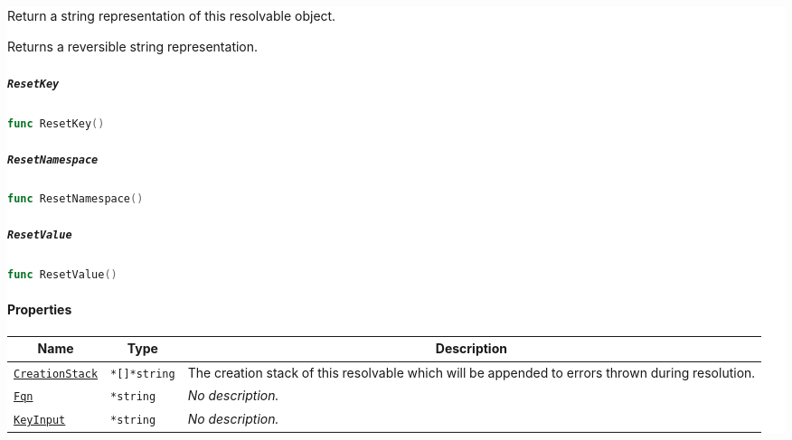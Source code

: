 Return a string representation of this resolvable object.

Returns a reversible string representation.

##### `ResetKey` <a name="ResetKey" id="rhizo-co-terraform-provider-oci.meteringComputationUsageCarbonEmission.MeteringComputationUsageCarbonEmissionGroupByTagOutputReference.resetKey"></a>

```go
func ResetKey()
```

##### `ResetNamespace` <a name="ResetNamespace" id="rhizo-co-terraform-provider-oci.meteringComputationUsageCarbonEmission.MeteringComputationUsageCarbonEmissionGroupByTagOutputReference.resetNamespace"></a>

```go
func ResetNamespace()
```

##### `ResetValue` <a name="ResetValue" id="rhizo-co-terraform-provider-oci.meteringComputationUsageCarbonEmission.MeteringComputationUsageCarbonEmissionGroupByTagOutputReference.resetValue"></a>

```go
func ResetValue()
```


#### Properties <a name="Properties" id="Properties"></a>

| **Name** | **Type** | **Description** |
| --- | --- | --- |
| <code><a href="#rhizo-co-terraform-provider-oci.meteringComputationUsageCarbonEmission.MeteringComputationUsageCarbonEmissionGroupByTagOutputReference.property.creationStack">CreationStack</a></code> | <code>*[]*string</code> | The creation stack of this resolvable which will be appended to errors thrown during resolution. |
| <code><a href="#rhizo-co-terraform-provider-oci.meteringComputationUsageCarbonEmission.MeteringComputationUsageCarbonEmissionGroupByTagOutputReference.property.fqn">Fqn</a></code> | <code>*string</code> | *No description.* |
| <code><a href="#rhizo-co-terraform-provider-oci.meteringComputationUsageCarbonEmission.MeteringComputationUsageCarbonEmissionGroupByTagOutputReference.property.keyInput">KeyInput</a></code> | <code>*string</code> | *No description.* |
